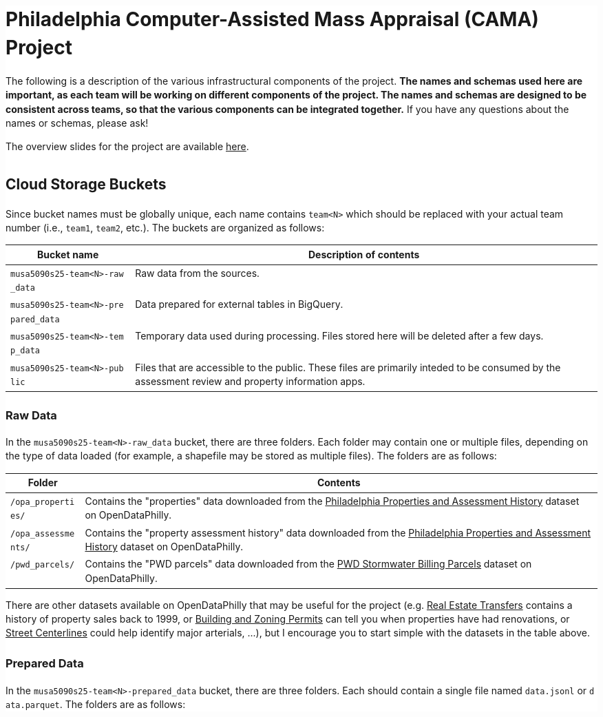 # Philadelphia Computer-Assisted Mass Appraisal (CAMA) Project

The following is a description of the various infrastructural components of the project. **The names and schemas used here are important, as each team will be working on different components of the project. The names and schemas are designed to be consistent across teams, so that the various components can be integrated together.** If you have any questions about the names or schemas, please ask!

The overview slides for the project are available [here](https://docs.google.com/presentation/d/1XRS2O_0IJNv2jknYMHfWHBhhqFn0e2gyK_vgbQMAUKg/edit?usp=sharing).

## Cloud Storage Buckets

Since bucket names must be globally unique, each name contains `team<N>` which should be replaced with your actual team number (i.e., `team1`, `team2`, etc.). The buckets are organized as follows:

| Bucket name | Description of contents |
|-------------|-------------------------|
| `musa5090s25-team<N>-raw_data` | Raw data from the sources. |
| `musa5090s25-team<N>-prepared_data` | Data prepared for external tables in BigQuery. |
| `musa5090s25-team<N>-temp_data` | Temporary data used during processing. Files stored here will be deleted after a few days. |
| `musa5090s25-team<N>-public` | Files that are accessible to the public. These files are primarily inteded to be consumed by the assessment review and property information apps. |

### Raw Data

In the `musa5090s25-team<N>-raw_data` bucket, there are three folders. Each folder may contain one or multiple files, depending on the type of data loaded (for example, a shapefile may be stored as multiple files). The folders are as follows:

| Folder | Contents |
|--------|----------|
| `/opa_properties/` | Contains the "properties" data downloaded from the [Philadelphia Properties and Assessment History](https://opendataphilly.org/dataset/opa-property-assessments) dataset on OpenDataPhilly. |
| `/opa_assessments/` | Contains the "property assessment history" data downloaded from the [Philadelphia Properties and Assessment History](https://opendataphilly.org/dataset/opa-property-assessments) dataset on OpenDataPhilly. |
| `/pwd_parcels/` | Contains the "PWD parcels" data downloaded from the [PWD Stormwater Billing Parcels](https://opendataphilly.org/dataset/pwd-stormwater-billing-parcels) dataset on OpenDataPhilly. |

There are other datasets available on OpenDataPhilly that may be useful for the project (e.g. [Real Estate Transfers](https://opendataphilly.org/datasets/real-estate-transfers/) contains a history of property sales back to 1999, or [Building and Zoning Permits](https://opendataphilly.org/datasets/licenses-and-inspections-building-and-zoning-permits/) can tell you when properties have had renovations, or [Street Centerlines](https://opendataphilly.org/datasets/street-centerlines/) could help identify major arterials, ...), but I encourage you to start simple with the datasets in the table above.

### Prepared Data

In the `musa5090s25-team<N>-prepared_data` bucket, there are three folders. Each should contain a single file named `data.jsonl` or `data.parquet`. The folders are as follows:
